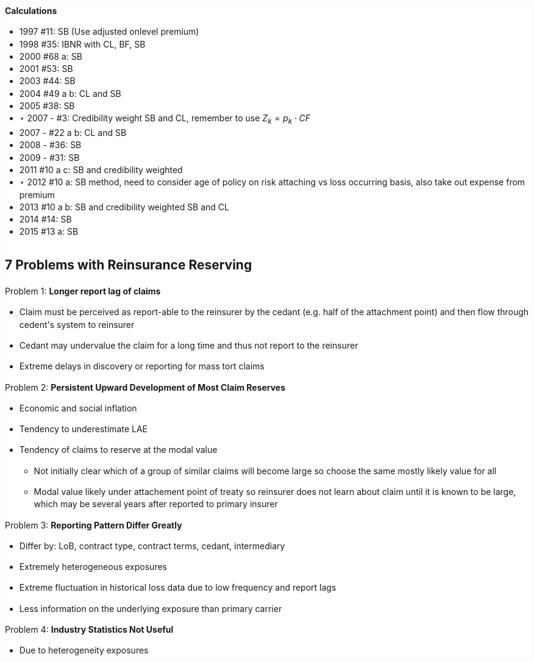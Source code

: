 **Calculations**

* 1997 #11: SB (Use adjusted onlevel premium)
* 1998 #35: IBNR with CL, BF, SB
* 2000 #68 a: SB
* 2001 #53: SB
* 2003 #44: SB
* 2004 #49 a b: CL and SB
* 2005 #38: SB
* $\star$ 2007 - #3: Credibility weight SB and CL, remember to use $Z_k = p_k \cdot CF$
* 2007 - #22 a b: CL and SB
* 2008 - #36: SB
* 2009 - #31: SB
* 2011 #10 a c: SB and credibility weighted
* $\star$ 2012 #10 a: SB method, need to consider age of policy on risk attaching vs loss occurring basis, also take out expense from premium
* 2013 #10 a b: SB and credibility weighted SB and CL
* 2014 #14: SB
* 2015 #13 a: SB

## 7 Problems with Reinsurance Reserving

Problem 1: **Longer report lag of claims**

* Claim must be perceived as report-able to the reinsurer by the cedant (e.g. half of the attachment point) and then flow through cedent's system to reinsurer

* Cedant may undervalue the claim for a long time and thus not report to the reinsurer

* Extreme delays in discovery or reporting for mass tort claims

Problem 2: **Persistent Upward Development of Most Claim Reserves**

* Economic and social inflation

* Tendency to underestimate LAE

* Tendency of claims to reserve at the modal value

    * Not initially clear which of a group of similar claims will become large so choose the same mostly likely value for all
    
    * Modal value likely under attachement point of treaty so reinsurer does not learn about claim until it is known to be large, which may be several years after reported to primary insurer

Problem 3: **Reporting Pattern Differ Greatly**

* Differ by: LoB, contract type, contract terms, cedant, intermediary

* Extremely heterogeneous exposures

* Extreme fluctuation in historical loss data due to low frequency and report lags

* Less information on the underlying exposure than primary carrier

Problem 4: **Industry Statistics Not Useful**

* Due to heterogeneity exposures
